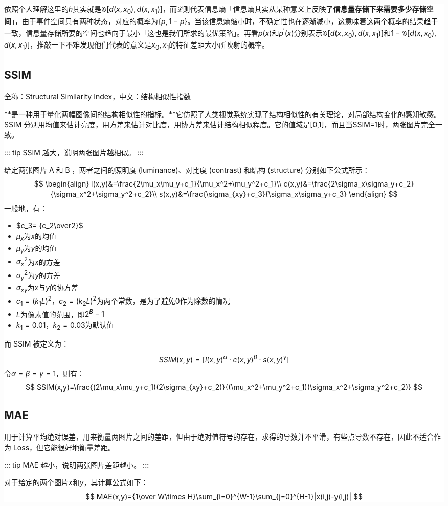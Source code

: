 依照个人理解这里的$h$其实就是$\mathcal{G}[d(x,x_0),d(x,x_1)]$，而$\mathcal{L}$则代表信息熵「信息熵其实从某种意义上反映了**信息量存储下来需要多少存储空间**」，由于事件空间只有两种状态，对应的概率为$\{p,1-p\}$。当该信息熵缩小时，不确定性也在逐渐减小，这意味着这两个概率的结果趋于一致，信息量存储所要的空间也趋向于最小「这也是我们所求的最优策略」。再看$p(x)$和$p^\prime(x)$分别表示$\mathcal{G}[d(x,x_0),d(x,x_1)]$和$1-\mathcal{G}[d(x,x_0),d(x,x_1)]$，推敲一下不难发现他们代表的意义是$x_0,x_1$的特征差距大小所映射的概率。

## SSIM

全称：Structural Similarity Index，中文：结构相似性指数

**是一种用于量化两幅图像间的结构相似性的指标。**它仿照了人类视觉系统实现了结构相似性的有关理论，对局部结构变化的感知敏感。SSIM 分别用均值来估计亮度，用方差来估计对比度，用协方差来估计结构相似程度。它的值域是[0,1]，而且当SSIM=1时，两张图片完全一致。

::: tip SSIM 越大，说明两张图片越相似。
:::

给定两张图片 A 和 B ，两者之间的照明度 (luminance)、对比度 (contrast) 和结构 (structure) 分别如下公式所示：
$$
\begin{align}
l(x,y)&=\frac{2\mu_x\mu_y+c_1}{\mu_x^2+\mu_y^2+c_1}\\
c(x,y)&=\frac{2\sigma_x\sigma_y+c_2}{\sigma_x^2+\sigma_y^2+c_2}\\
s(x,y)&=\frac{\sigma_{xy}+c_3}{\sigma_x\sigma_y+c_3}
\end{align}
$$
一般地，有：

- $c_3= {c_2\over2}$
- $\mu_x$为$x$的均值
- $\mu_y$为$y$的均值
- $\sigma_x^2$为$x$的方差
- $\sigma_y^2$为$y$的方差
- $\sigma_{xy}$为$x$与$y$的协方差
- $c_1=(k_1L)^2$，$c_2=(k_2L)^2$为两个常数，是为了避免0作为除数的情况
- $L$为像素值的范围，即$2^B-1$
- $k_1=0.01$，$k_2=0.03$为默认值

而 SSIM 被定义为：
$$
SSIM(x,y)=[l(x,y)^\alpha \cdot c(x,y)^\beta\cdot s(x,y)^\gamma]
$$
令$\alpha=\beta=\gamma=1$，则有：
$$
SSIM(x,y)=\frac{(2\mu_x\mu_y+c_1)(2\sigma_{xy}+c_2)}{(\mu_x^2+\mu_y^2+c_1)(\sigma_x^2+\sigma_y^2+c_2)}
$$

## MAE

用于计算平均绝对误差，用来衡量两图片之间的差距，但由于绝对值符号的存在，求得的导数并不平滑，有些点导数不存在，因此不适合作为 Loss，但它能很好地衡量差距。

::: tip MAE 越小，说明两张图片差距越小。
:::

对于给定的两个图片$x$和$y$，其计算公式如下：
$$
MAE(x,y)={1\over W\times H}\sum_{i=0}^{W-1}\sum_{j=0}^{H-1}|x(i,j)-y(i,j)|
$$
